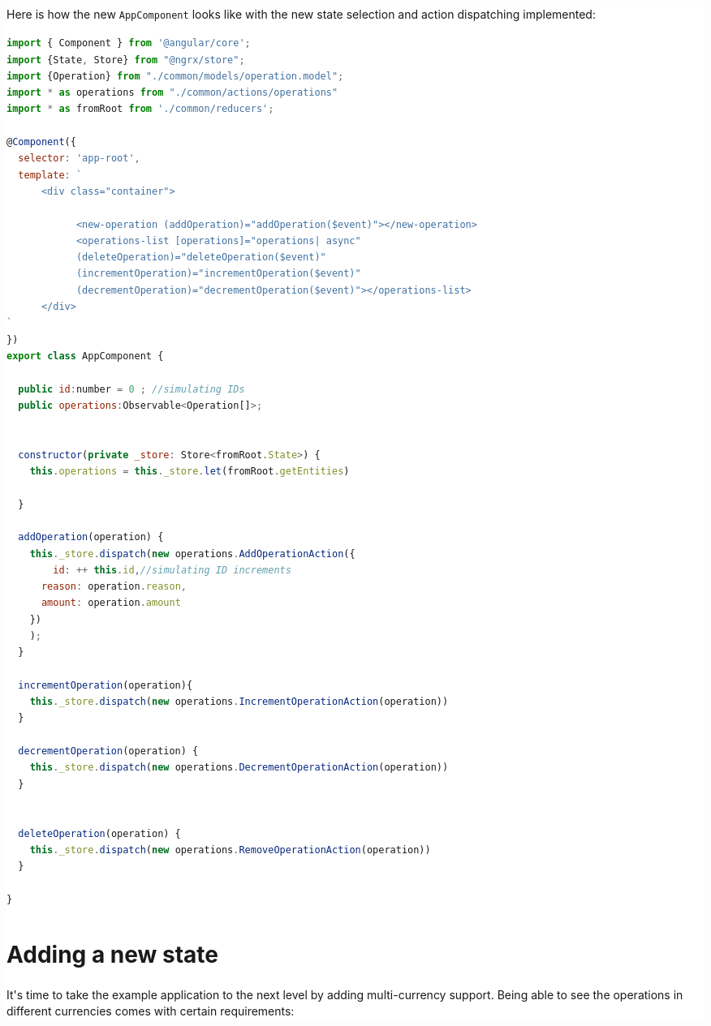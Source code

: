 

Here is how the new `AppComponent` looks like with the new state selection and action dispatching implemented:

```js
import { Component } from '@angular/core';
import {State, Store} from "@ngrx/store";
import {Operation} from "./common/models/operation.model";
import * as operations from "./common/actions/operations"
import * as fromRoot from './common/reducers';

@Component({
  selector: 'app-root',
  template: `
      <div class="container">
           
            <new-operation (addOperation)="addOperation($event)"></new-operation>
            <operations-list [operations]="operations| async"  
            (deleteOperation)="deleteOperation($event)"
            (incrementOperation)="incrementOperation($event)"
            (decrementOperation)="decrementOperation($event)"></operations-list>
      </div>
`
})
export class AppComponent {

  public id:number = 0 ; //simulating IDs
  public operations:Observable<Operation[]>;


  constructor(private _store: Store<fromRoot.State>) {
    this.operations = this._store.let(fromRoot.getEntities)

  }

  addOperation(operation) {
    this._store.dispatch(new operations.AddOperationAction({
        id: ++ this.id,//simulating ID increments
      reason: operation.reason,
      amount: operation.amount
    })
    );
  }

  incrementOperation(operation){
    this._store.dispatch(new operations.IncrementOperationAction(operation))
  }

  decrementOperation(operation) {
    this._store.dispatch(new operations.DecrementOperationAction(operation))
  }


  deleteOperation(operation) {
    this._store.dispatch(new operations.RemoveOperationAction(operation))
  }

}

```
# Adding a new state
 It's time to take the example application to the next level by adding multi-currency support. Being able to see the operations in different currencies comes with certain requirements: